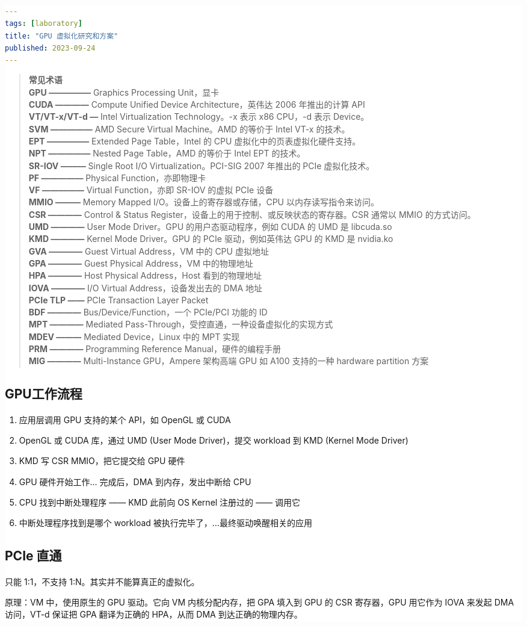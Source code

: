 ```yaml
---
tags: [laboratory]
title: "GPU 虚拟化研究和方案"
published: 2023-09-24
---
```


> **常见术语**  
> **GPU —————** Graphics Processing Unit，显卡  
> **CUDA ————** Compute Unified Device Architecture，英伟达 2006 年推出的计算 API  
> **VT/VT-x/VT-d —** Intel Virtualization Technology。-x 表示 x86 CPU，-d 表示 Device。  
> **SVM —————** AMD Secure Virtual Machine。AMD 的等价于 Intel VT-x 的技术。  
> **EPT —————** Extended Page Table，Intel 的 CPU 虚拟化中的页表虚拟化硬件支持。  
> **NPT —————** Nested Page Table，AMD 的等价于 Intel EPT 的技术。  
> **SR-IOV ———** Single Root I/O Virtualization。PCI-SIG 2007 年推出的 PCIe 虚拟化技术。  
> **PF —————** Physical Function，亦即物理卡  
> **VF —————** Virtual Function，亦即 SR-IOV 的虚拟 PCIe 设备  
> **MMIO ———** Memory Mapped I/O。设备上的寄存器或存储，CPU 以内存读写指令来访问。  
> **CSR ————** Control & Status Register，设备上的用于控制、或反映状态的寄存器。CSR 通常以 MMIO 的方式访问。  
> **UMD ————** User Mode Driver。GPU 的用户态驱动程序，例如 CUDA 的 UMD 是 libcuda.so  
> **KMD ————** Kernel Mode Driver。GPU 的 PCIe 驱动，例如英伟达 GPU 的 KMD 是 nvidia.ko  
> **GVA ————** Guest Virtual Address，VM 中的 CPU 虚拟地址  
> **GPA ————** Guest Physical Address，VM 中的物理地址  
> **HPA ————** Host Physical Address，Host 看到的物理地址  
> **IOVA ————** I/O Virtual Address，设备发出去的 DMA 地址  
> **PCIe TLP ——** PCIe Transaction Layer Packet  
> **BDF ————** Bus/Device/Function，一个 PCIe/PCI 功能的 ID  
> **MPT ————** Mediated Pass-Through，受控直通，一种设备虚拟化的实现方式  
> **MDEV ———** Mediated Device，Linux 中的 MPT 实现  
> **PRM ————** Programming Reference Manual，硬件的编程手册  
> **MIG ————** Multi-Instance GPU，Ampere 架构高端 GPU 如 A100 支持的一种 hardware partition 方案

## GPU工作流程

1. 应用层调用 GPU 支持的某个 API，如 OpenGL 或 CUDA

3. OpenGL 或 CUDA 库，通过 UMD (User Mode Driver)，提交 workload 到 KMD (Kernel Mode Driver)

5. KMD 写 CSR MMIO，把它提交给 GPU 硬件

7. GPU 硬件开始工作... 完成后，DMA 到内存，发出中断给 CPU

9. CPU 找到中断处理程序 —— KMD 此前向 OS Kernel 注册过的 —— 调用它

11. 中断处理程序找到是哪个 workload 被执行完毕了，...最终驱动唤醒相关的应用

## **PCIe 直通**

只能 1:1，不支持 1:N。其实并不能算真正的虚拟化。

原理：VM 中，使用原生的 GPU 驱动。它向 VM 内核分配内存，把 GPA 填入到 GPU 的 CSR 寄存器，GPU 用它作为 IOVA 来发起 DMA 访问，VT-d 保证把 GPA 翻译为正确的 HPA，从而 DMA 到达正确的物理内存。
